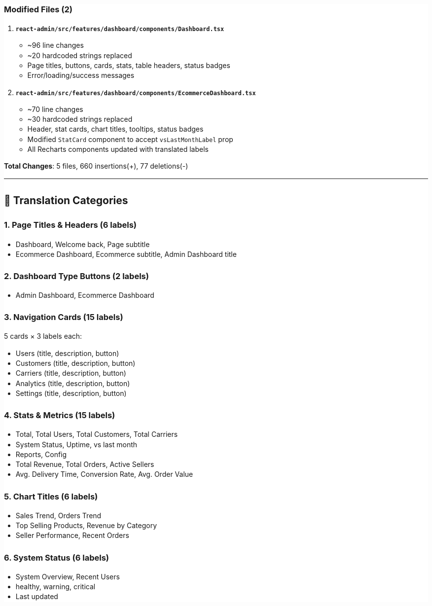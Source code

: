 ### Modified Files (2)
1. **`react-admin/src/features/dashboard/components/Dashboard.tsx`**
   - ~96 line changes
   - ~20 hardcoded strings replaced
   - Page titles, buttons, cards, stats, table headers, status badges
   - Error/loading/success messages
   
2. **`react-admin/src/features/dashboard/components/EcommerceDashboard.tsx`**
   - ~70 line changes
   - ~30 hardcoded strings replaced
   - Header, stat cards, chart titles, tooltips, status badges
   - Modified `StatCard` component to accept `vsLastMonthLabel` prop
   - All Recharts components updated with translated labels

**Total Changes**: 5 files, 660 insertions(+), 77 deletions(-)

---

## 🎯 Translation Categories

### 1. Page Titles & Headers (6 labels)
- Dashboard, Welcome back, Page subtitle
- Ecommerce Dashboard, Ecommerce subtitle, Admin Dashboard title

### 2. Dashboard Type Buttons (2 labels)
- Admin Dashboard, Ecommerce Dashboard

### 3. Navigation Cards (15 labels)
5 cards × 3 labels each:
- Users (title, description, button)
- Customers (title, description, button)
- Carriers (title, description, button)
- Analytics (title, description, button)
- Settings (title, description, button)

### 4. Stats & Metrics (15 labels)
- Total, Total Users, Total Customers, Total Carriers
- System Status, Uptime, vs last month
- Reports, Config
- Total Revenue, Total Orders, Active Sellers
- Avg. Delivery Time, Conversion Rate, Avg. Order Value

### 5. Chart Titles (6 labels)
- Sales Trend, Orders Trend
- Top Selling Products, Revenue by Category
- Seller Performance, Recent Orders

### 6. System Status (6 labels)
- System Overview, Recent Users
- healthy, warning, critical
- Last updated
